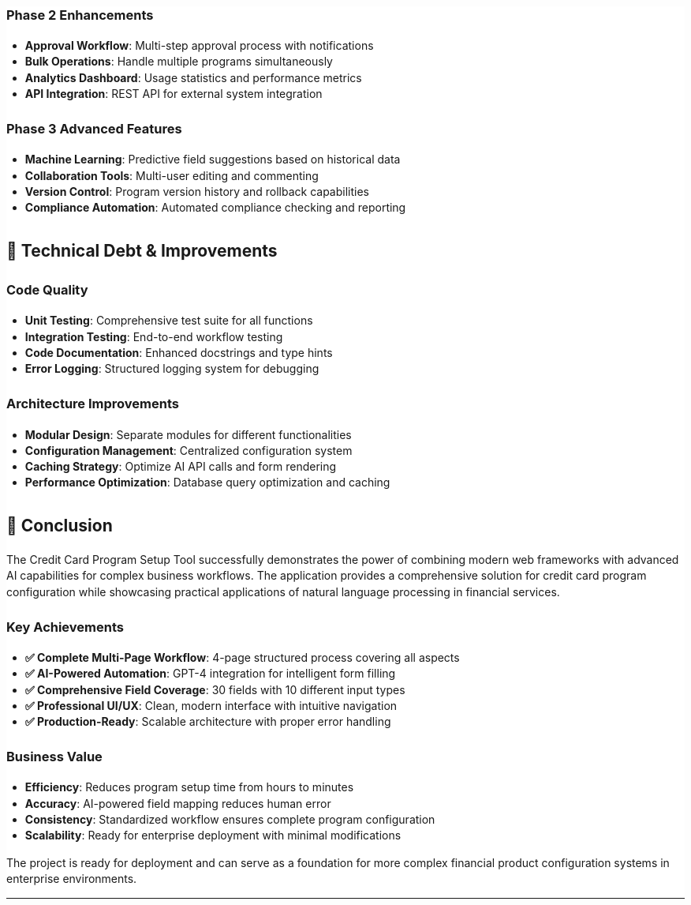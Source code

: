 ### Phase 2 Enhancements
- **Approval Workflow**: Multi-step approval process with notifications
- **Bulk Operations**: Handle multiple programs simultaneously
- **Analytics Dashboard**: Usage statistics and performance metrics
- **API Integration**: REST API for external system integration

### Phase 3 Advanced Features
- **Machine Learning**: Predictive field suggestions based on historical data
- **Collaboration Tools**: Multi-user editing and commenting
- **Version Control**: Program version history and rollback capabilities
- **Compliance Automation**: Automated compliance checking and reporting

## 🔧 Technical Debt & Improvements

### Code Quality
- **Unit Testing**: Comprehensive test suite for all functions
- **Integration Testing**: End-to-end workflow testing
- **Code Documentation**: Enhanced docstrings and type hints
- **Error Logging**: Structured logging system for debugging

### Architecture Improvements
- **Modular Design**: Separate modules for different functionalities
- **Configuration Management**: Centralized configuration system
- **Caching Strategy**: Optimize AI API calls and form rendering
- **Performance Optimization**: Database query optimization and caching

## 📝 Conclusion

The Credit Card Program Setup Tool successfully demonstrates the power of combining modern web frameworks with advanced AI capabilities for complex business workflows. The application provides a comprehensive solution for credit card program configuration while showcasing practical applications of natural language processing in financial services.

### Key Achievements
- **✅ Complete Multi-Page Workflow**: 4-page structured process covering all aspects
- **✅ AI-Powered Automation**: GPT-4 integration for intelligent form filling
- **✅ Comprehensive Field Coverage**: 30 fields with 10 different input types
- **✅ Professional UI/UX**: Clean, modern interface with intuitive navigation
- **✅ Production-Ready**: Scalable architecture with proper error handling

### Business Value
- **Efficiency**: Reduces program setup time from hours to minutes
- **Accuracy**: AI-powered field mapping reduces human error
- **Consistency**: Standardized workflow ensures complete program configuration
- **Scalability**: Ready for enterprise deployment with minimal modifications

The project is ready for deployment and can serve as a foundation for more complex financial product configuration systems in enterprise environments.

---